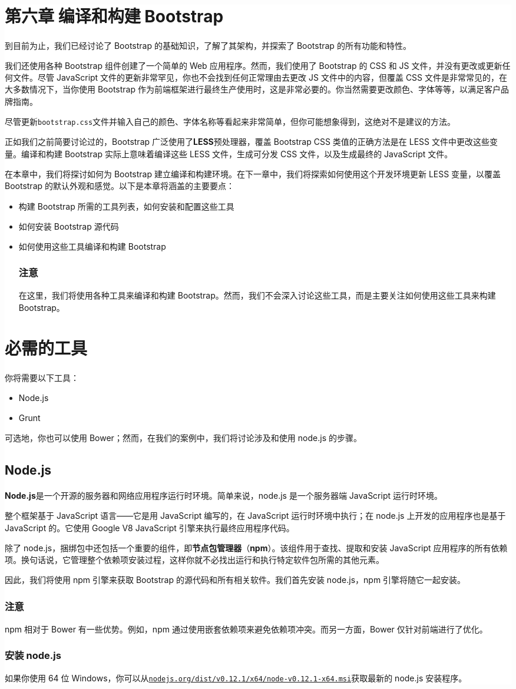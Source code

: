 # 第六章 编译和构建 Bootstrap

到目前为止，我们已经讨论了 Bootstrap 的基础知识，了解了其架构，并探索了 Bootstrap 的所有功能和特性。

我们还使用各种 Bootstrap 组件创建了一个简单的 Web 应用程序。然而，我们使用了 Bootstrap 的 CSS 和 JS 文件，并没有更改或更新任何文件。尽管 JavaScript 文件的更新非常罕见，你也不会找到任何正常理由去更改 JS 文件中的内容，但覆盖 CSS 文件是非常常见的，在大多数情况下，当你使用 Bootstrap 作为前端框架进行最终生产使用时，这是非常必要的。你当然需要更改颜色、字体等等，以满足客户品牌指南。

尽管更新`bootstrap.css`文件并输入自己的颜色、字体名称等看起来非常简单，但你可能想象得到，这绝对不是建议的方法。

正如我们之前简要讨论过的，Bootstrap 广泛使用了**LESS**预处理器，覆盖 Bootstrap CSS 类值的正确方法是在 LESS 文件中更改这些变量。编译和构建 Bootstrap 实际上意味着编译这些 LESS 文件，生成可分发 CSS 文件，以及生成最终的 JavaScript 文件。

在本章中，我们将探讨如何为 Bootstrap 建立编译和构建环境。在下一章中，我们将探索如何使用这个开发环境更新 LESS 变量，以覆盖 Bootstrap 的默认外观和感觉。以下是本章将涵盖的主要要点：

+   构建 Bootstrap 所需的工具列表，如何安装和配置这些工具

+   如何安装 Bootstrap 源代码

+   如何使用这些工具编译和构建 Bootstrap

    ### 注意

    在这里，我们将使用各种工具来编译和构建 Bootstrap。然而，我们不会深入讨论这些工具，而是主要关注如何使用这些工具来构建 Bootstrap。

# 必需的工具

你将需要以下工具：

+   Node.js

+   Grunt

可选地，你也可以使用 Bower；然而，在我们的案例中，我们将讨论涉及和使用 node.js 的步骤。

## Node.js

**Node.js**是一个开源的服务器和网络应用程序运行时环境。简单来说，node.js 是一个服务器端 JavaScript 运行时环境。

整个框架基于 JavaScript 语言——它是用 JavaScript 编写的，在 JavaScript 运行时环境中执行；在 node.js 上开发的应用程序也是基于 JavaScript 的。它使用 Google V8 JavaScript 引擎来执行最终应用程序代码。

除了 node.js，捆绑包中还包括一个重要的组件，即**节点包管理器**（**npm**）。该组件用于查找、提取和安装 JavaScript 应用程序的所有依赖项。换句话说，它管理整个依赖项安装过程，这样你就不必找出运行和执行特定软件包所需的其他元素。

因此，我们将使用 npm 引擎来获取 Bootstrap 的源代码和所有相关软件。我们首先安装 node.js，npm 引擎将随它一起安装。

### 注意

npm 相对于 Bower 有一些优势。例如，npm 通过使用嵌套依赖项来避免依赖项冲突。而另一方面，Bower 仅针对前端进行了优化。

### 安装 node.js

如果你使用 64 位 Windows，你可以从[`nodejs.org/dist/v0.12.1/x64/node-v0.12.1-x64.msi`](http://nodejs.org/dist/v0.12.1/x64/node-v0.12.1-x64.msi)获取最新的 node.js 安装程序。
